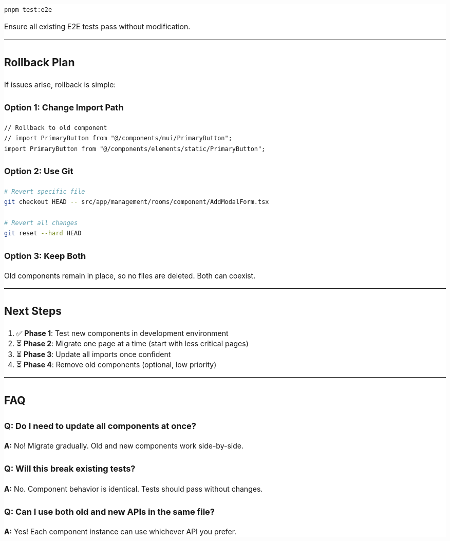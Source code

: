 ```bash
pnpm test:e2e
```

Ensure all existing E2E tests pass without modification.

---

## Rollback Plan

If issues arise, rollback is simple:

### Option 1: Change Import Path
```tsx
// Rollback to old component
// import PrimaryButton from "@/components/mui/PrimaryButton";
import PrimaryButton from "@/components/elements/static/PrimaryButton";
```

### Option 2: Use Git
```bash
# Revert specific file
git checkout HEAD -- src/app/management/rooms/component/AddModalForm.tsx

# Revert all changes
git reset --hard HEAD
```

### Option 3: Keep Both
Old components remain in place, so no files are deleted. Both can coexist.

---

## Next Steps

1. ✅ **Phase 1**: Test new components in development environment
2. ⏳ **Phase 2**: Migrate one page at a time (start with less critical pages)
3. ⏳ **Phase 3**: Update all imports once confident
4. ⏳ **Phase 4**: Remove old components (optional, low priority)

---

## FAQ

### Q: Do I need to update all components at once?
**A:** No! Migrate gradually. Old and new components work side-by-side.

### Q: Will this break existing tests?
**A:** No. Component behavior is identical. Tests should pass without changes.

### Q: Can I use both old and new APIs in the same file?
**A:** Yes! Each component instance can use whichever API you prefer.

